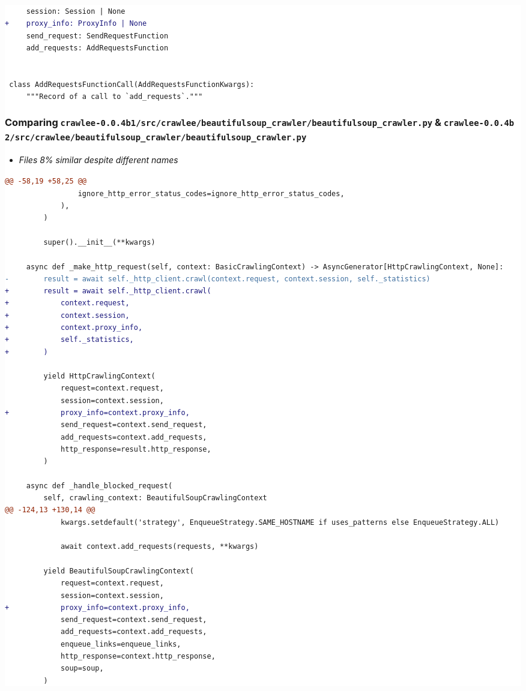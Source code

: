 ```diff
     session: Session | None
+    proxy_info: ProxyInfo | None
     send_request: SendRequestFunction
     add_requests: AddRequestsFunction
 
 
 class AddRequestsFunctionCall(AddRequestsFunctionKwargs):
     """Record of a call to `add_requests`."""
```

### Comparing `crawlee-0.0.4b1/src/crawlee/beautifulsoup_crawler/beautifulsoup_crawler.py` & `crawlee-0.0.4b2/src/crawlee/beautifulsoup_crawler/beautifulsoup_crawler.py`

 * *Files 8% similar despite different names*

```diff
@@ -58,19 +58,25 @@
                 ignore_http_error_status_codes=ignore_http_error_status_codes,
             ),
         )
 
         super().__init__(**kwargs)
 
     async def _make_http_request(self, context: BasicCrawlingContext) -> AsyncGenerator[HttpCrawlingContext, None]:
-        result = await self._http_client.crawl(context.request, context.session, self._statistics)
+        result = await self._http_client.crawl(
+            context.request,
+            context.session,
+            context.proxy_info,
+            self._statistics,
+        )
 
         yield HttpCrawlingContext(
             request=context.request,
             session=context.session,
+            proxy_info=context.proxy_info,
             send_request=context.send_request,
             add_requests=context.add_requests,
             http_response=result.http_response,
         )
 
     async def _handle_blocked_request(
         self, crawling_context: BeautifulSoupCrawlingContext
@@ -124,13 +130,14 @@
             kwargs.setdefault('strategy', EnqueueStrategy.SAME_HOSTNAME if uses_patterns else EnqueueStrategy.ALL)
 
             await context.add_requests(requests, **kwargs)
 
         yield BeautifulSoupCrawlingContext(
             request=context.request,
             session=context.session,
+            proxy_info=context.proxy_info,
             send_request=context.send_request,
             add_requests=context.add_requests,
             enqueue_links=enqueue_links,
             http_response=context.http_response,
             soup=soup,
         )
```
